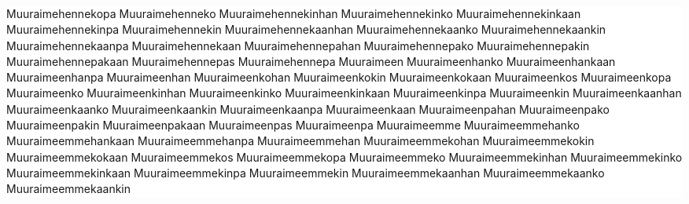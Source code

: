 Muuraimehennekopa
Muuraimehenneko
Muuraimehennekinhan
Muuraimehennekinko
Muuraimehennekinkaan
Muuraimehennekinpa
Muuraimehennekin
Muuraimehennekaanhan
Muuraimehennekaanko
Muuraimehennekaankin
Muuraimehennekaanpa
Muuraimehennekaan
Muuraimehennepahan
Muuraimehennepako
Muuraimehennepakin
Muuraimehennepakaan
Muuraimehennepas
Muuraimehennepa
Muuraimeen
Muuraimeenhanko
Muuraimeenhankaan
Muuraimeenhanpa
Muuraimeenhan
Muuraimeenkohan
Muuraimeenkokin
Muuraimeenkokaan
Muuraimeenkos
Muuraimeenkopa
Muuraimeenko
Muuraimeenkinhan
Muuraimeenkinko
Muuraimeenkinkaan
Muuraimeenkinpa
Muuraimeenkin
Muuraimeenkaanhan
Muuraimeenkaanko
Muuraimeenkaankin
Muuraimeenkaanpa
Muuraimeenkaan
Muuraimeenpahan
Muuraimeenpako
Muuraimeenpakin
Muuraimeenpakaan
Muuraimeenpas
Muuraimeenpa
Muuraimeemme
Muuraimeemmehanko
Muuraimeemmehankaan
Muuraimeemmehanpa
Muuraimeemmehan
Muuraimeemmekohan
Muuraimeemmekokin
Muuraimeemmekokaan
Muuraimeemmekos
Muuraimeemmekopa
Muuraimeemmeko
Muuraimeemmekinhan
Muuraimeemmekinko
Muuraimeemmekinkaan
Muuraimeemmekinpa
Muuraimeemmekin
Muuraimeemmekaanhan
Muuraimeemmekaanko
Muuraimeemmekaankin
